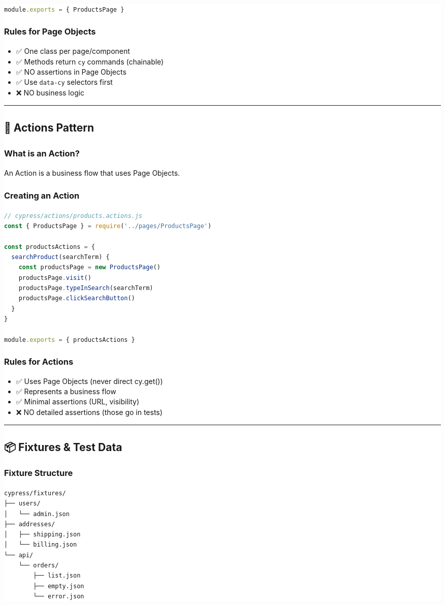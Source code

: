 ```javascript
module.exports = { ProductsPage }
```

### Rules for Page Objects
- ✅ One class per page/component
- ✅ Methods return `cy` commands (chainable)
- ✅ NO assertions in Page Objects
- ✅ Use `data-cy` selectors first
- ❌ NO business logic

---

## 🎯 Actions Pattern

### What is an Action?
An Action is a business flow that uses Page Objects.

### Creating an Action
```javascript
// cypress/actions/products.actions.js
const { ProductsPage } = require('../pages/ProductsPage')

const productsActions = {
  searchProduct(searchTerm) {
    const productsPage = new ProductsPage()
    productsPage.visit()
    productsPage.typeInSearch(searchTerm)
    productsPage.clickSearchButton()
  }
}

module.exports = { productsActions }
```

### Rules for Actions
- ✅ Uses Page Objects (never direct cy.get())
- ✅ Represents a business flow
- ✅ Minimal assertions (URL, visibility)
- ❌ NO detailed assertions (those go in tests)

---

## 📦 Fixtures & Test Data

### Fixture Structure
```
cypress/fixtures/
├── users/
│   └── admin.json
├── addresses/
│   ├── shipping.json
│   └── billing.json
└── api/
    └── orders/
        ├── list.json
        ├── empty.json
        └── error.json
```
